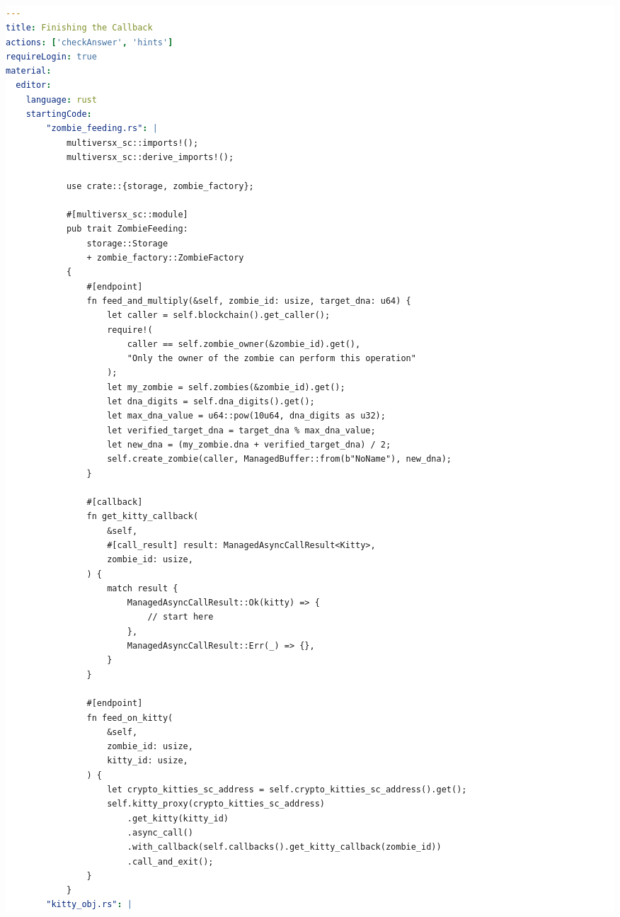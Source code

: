 ```yaml
---
title: Finishing the Callback
actions: ['checkAnswer', 'hints']
requireLogin: true
material:
  editor:
    language: rust
    startingCode:
        "zombie_feeding.rs": |
            multiversx_sc::imports!();
            multiversx_sc::derive_imports!();

            use crate::{storage, zombie_factory};

            #[multiversx_sc::module]
            pub trait ZombieFeeding:
                storage::Storage
                + zombie_factory::ZombieFactory
            {
                #[endpoint]
                fn feed_and_multiply(&self, zombie_id: usize, target_dna: u64) {
                    let caller = self.blockchain().get_caller();
                    require!(
                        caller == self.zombie_owner(&zombie_id).get(),
                        "Only the owner of the zombie can perform this operation"
                    );
                    let my_zombie = self.zombies(&zombie_id).get();
                    let dna_digits = self.dna_digits().get();
                    let max_dna_value = u64::pow(10u64, dna_digits as u32);
                    let verified_target_dna = target_dna % max_dna_value;
                    let new_dna = (my_zombie.dna + verified_target_dna) / 2;
                    self.create_zombie(caller, ManagedBuffer::from(b"NoName"), new_dna);
                }

                #[callback]
                fn get_kitty_callback(
                    &self,
                    #[call_result] result: ManagedAsyncCallResult<Kitty>,
                    zombie_id: usize,
                ) {
                    match result {
                        ManagedAsyncCallResult::Ok(kitty) => {
                            // start here
                        },
                        ManagedAsyncCallResult::Err(_) => {},
                    }
                }

                #[endpoint]
                fn feed_on_kitty(
                    &self,
                    zombie_id: usize,
                    kitty_id: usize,
                ) {
                    let crypto_kitties_sc_address = self.crypto_kitties_sc_address().get();
                    self.kitty_proxy(crypto_kitties_sc_address)
                        .get_kitty(kitty_id)
                        .async_call()
                        .with_callback(self.callbacks().get_kitty_callback(zombie_id))
                        .call_and_exit();
                }
            }
        "kitty_obj.rs": |
```